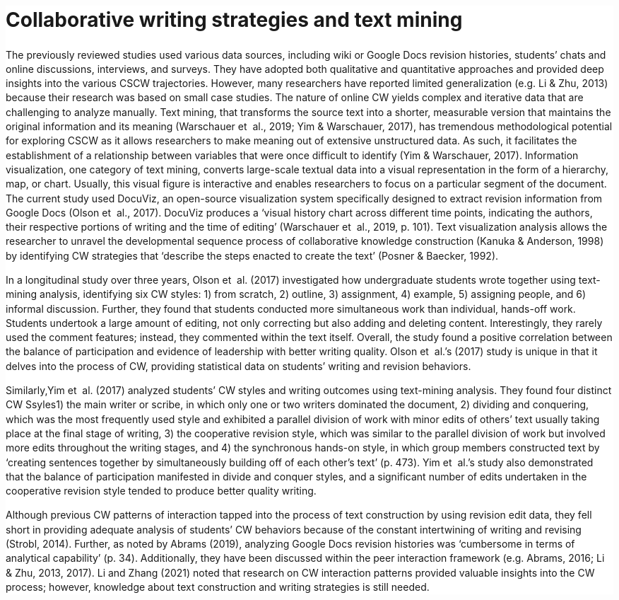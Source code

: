 # Collaborative writing strategies and text mining

The previously reviewed studies used various data sources, including wiki or Google Docs revision histories, students’ chats and online discussions, interviews, and surveys. They have adopted both qualitative and quantitative approaches and provided deep insights into the various CSCW trajectories. However, many researchers have reported limited generalization (e.g. Li & Zhu, 2013) because their research was based on small case studies. The nature of online CW yields complex and iterative data that are challenging to analyze manually. Text mining, that transforms the source text into a shorter, measurable version that maintains the original information and its meaning (Warschauer et  al., 2019; Yim & Warschauer, 2017), has tremendous methodological potential for exploring CSCW as it allows researchers to make meaning out of extensive unstructured data. As such, it facilitates the establishment of a relationship between variables that were once difficult to identify (Yim & Warschauer, 2017). Information visualization, one category of text mining, converts large-scale textual data into a visual representation in the form of a hierarchy, map, or chart. Usually, this visual figure is interactive and enables researchers to focus on a particular segment of the document. The current study used DocuViz, an open-source visualization system specifically designed to extract revision information from Google Docs (Olson et  al., 2017). DocuViz produces a ‘visual history chart across different time points, indicating the authors, their respective portions of writing and the time of editing’ (Warschauer et  al., 2019, p. 101). Text visualization analysis allows the researcher to unravel the developmental sequence process of collaborative knowledge construction (Kanuka & Anderson, 1998) by identifying CW strategies that ‘describe the steps enacted to create the text’ (Posner & Baecker, 1992).

In a longitudinal study over three years, Olson et  al. (2017) investigated how undergraduate students wrote together using text-mining analysis, identifying six CW styles: 1) from scratch, 2) outline, 3) assignment, 4) example, 5) assigning people, and 6) informal discussion. Further, they found that students conducted more simultaneous work than individual, hands-off work. Students undertook a large amount of editing, not only correcting but also adding and deleting content. Interestingly, they rarely used the comment features; instead, they commented within the text itself. Overall, the study found a positive correlation between the balance of participation and evidence of leadership with better writing quality. Olson et  al.’s (2017) study is unique in that it delves into the process of CW, providing statistical data on students’ writing and revision behaviors.

Similarly,Yim et  al. (2017) analyzed students’ CW styles and writing outcomes using text-mining analysis. They found four distinct CW Ssyles1) the main writer or scribe, in which only one or two writers dominated the document, 2) dividing and conquering, which was the most frequently used style and exhibited a parallel division of work with minor edits of others’ text usually taking place at the final stage of writing, 3) the cooperative revision style, which was similar to the parallel division of work but involved more edits throughout the writing stages, and 4) the synchronous hands-on style, in which group members constructed text by ‘creating sentences together by simultaneously building off of each other’s text’ (p. 473). Yim et  al.’s study also demonstrated that the balance of participation manifested in divide and conquer styles, and a significant number of edits undertaken in the cooperative revision style tended to produce better quality writing.

Although previous CW patterns of interaction tapped into the process of text construction by using revision edit data, they fell short in providing adequate analysis of students’ CW behaviors because of the constant intertwining of writing and revising (Strobl, 2014). Further, as noted by Abrams (2019), analyzing Google Docs revision histories was ‘cumbersome in terms of analytical capability’ (p. 34). Additionally, they have been discussed within the peer interaction framework (e.g. Abrams, 2016; Li & Zhu, 2013, 2017). Li and Zhang (2021) noted that research on CW interaction patterns provided valuable insights into the CW process; however, knowledge about text construction and writing strategies is still needed.
